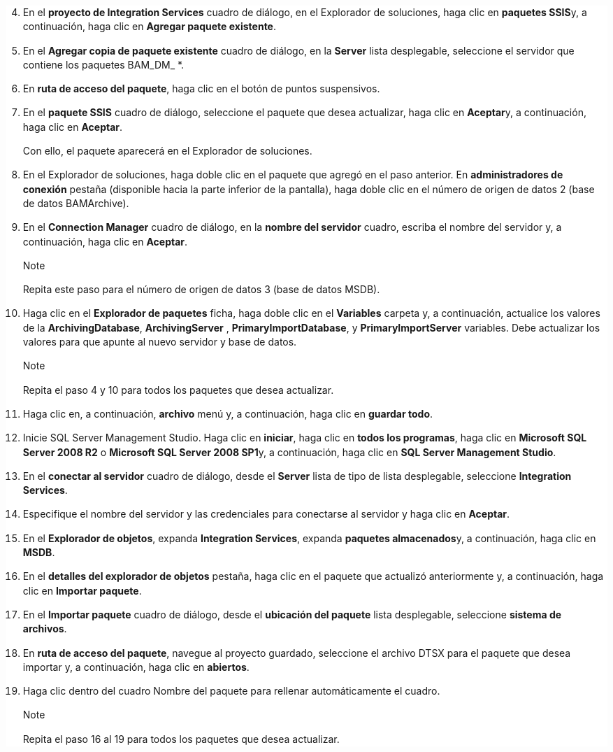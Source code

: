 4.  En el **proyecto de Integration Services** cuadro de diálogo, en el Explorador de soluciones, haga clic en **paquetes SSIS**y, a continuación, haga clic en **Agregar paquete existente**.  
  
5.  En el **Agregar copia de paquete existente** cuadro de diálogo, en la **Server** lista desplegable, seleccione el servidor que contiene los paquetes BAM_DM_ *.  
  
6.  En **ruta de acceso del paquete**, haga clic en el botón de puntos suspensivos.  
  
7.  En el **paquete SSIS** cuadro de diálogo, seleccione el paquete que desea actualizar, haga clic en **Aceptar**y, a continuación, haga clic en **Aceptar**.  
  
     Con ello, el paquete aparecerá en el Explorador de soluciones.  
  
8.  En el Explorador de soluciones, haga doble clic en el paquete que agregó en el paso anterior. En **administradores de conexión** pestaña (disponible hacia la parte inferior de la pantalla), haga doble clic en el número de origen de datos 2 (base de datos BAMArchive).  
  
9. En el **Connection Manager** cuadro de diálogo, en la **nombre del servidor** cuadro, escriba el nombre del servidor y, a continuación, haga clic en **Aceptar**.  
  
    > [!NOTE]  
    >  Repita este paso para el número de origen de datos 3 (base de datos MSDB).  
  
10. Haga clic en el **Explorador de paquetes** ficha, haga doble clic en el **Variables** carpeta y, a continuación, actualice los valores de la **ArchivingDatabase**, **ArchivingServer** , **PrimaryImportDatabase**, y **PrimaryImportServer** variables. Debe actualizar los valores para que apunte al nuevo servidor y base de datos.  
  
    > [!NOTE]  
    >  Repita el paso 4 y 10 para todos los paquetes que desea actualizar.  
  
11. Haga clic en, a continuación, **archivo** menú y, a continuación, haga clic en **guardar todo**.  
  
12. Inicie SQL Server Management Studio. Haga clic en **iniciar**, haga clic en **todos los programas**, haga clic en **Microsoft SQL Server 2008 R2** o **Microsoft SQL Server 2008 SP1**y, a continuación, haga clic en  **SQL Server Management Studio**.  
  
13. En el **conectar al servidor** cuadro de diálogo, desde el **Server** lista de tipo de lista desplegable, seleccione **Integration Services**.  
  
14. Especifique el nombre del servidor y las credenciales para conectarse al servidor y haga clic en **Aceptar**.  
  
15. En el **Explorador de objetos**, expanda **Integration Services**, expanda **paquetes almacenados**y, a continuación, haga clic en **MSDB**.  
  
16. En el **detalles del explorador de objetos** pestaña, haga clic en el paquete que actualizó anteriormente y, a continuación, haga clic en **Importar paquete**.  
  
17. En el **Importar paquete** cuadro de diálogo, desde el **ubicación del paquete** lista desplegable, seleccione **sistema de archivos**.  
  
18. En **ruta de acceso del paquete**, navegue al proyecto guardado, seleccione el archivo DTSX para el paquete que desea importar y, a continuación, haga clic en **abiertos**.  
  
19. Haga clic dentro del cuadro Nombre del paquete para rellenar automáticamente el cuadro.  
  
    > [!NOTE]  
    >  Repita el paso 16 al 19 para todos los paquetes que desea actualizar.  
  